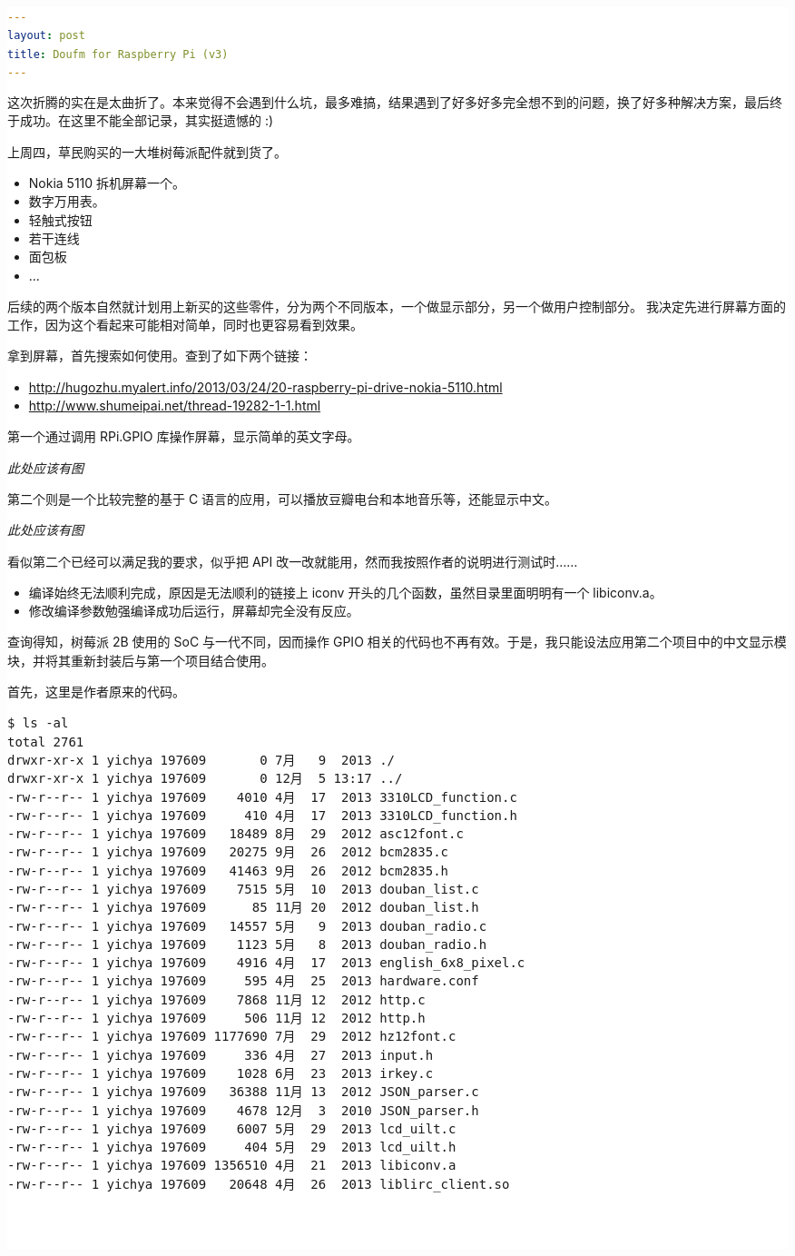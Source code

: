 ```yaml
---
layout: post
title: Doufm for Raspberry Pi (v3)
---
```

这次折腾的实在是太曲折了。本来觉得不会遇到什么坑，最多难搞，结果遇到了好多好多完全想不到的问题，换了好多种解决方案，最后终于成功。在这里不能全部记录，其实挺遗憾的 :)

上周四，草民购买的一大堆树莓派配件就到货了。

* Nokia 5110 拆机屏幕一个。
* 数字万用表。
* 轻触式按钮
* 若干连线
* 面包板
* ...

后续的两个版本自然就计划用上新买的这些零件，分为两个不同版本，一个做显示部分，另一个做用户控制部分。
我决定先进行屏幕方面的工作，因为这个看起来可能相对简单，同时也更容易看到效果。



拿到屏幕，首先搜索如何使用。查到了如下两个链接：

* http://hugozhu.myalert.info/2013/03/24/20-raspberry-pi-drive-nokia-5110.html
* http://www.shumeipai.net/thread-19282-1-1.html

第一个通过调用 RPi.GPIO 库操作屏幕，显示简单的英文字母。

*此处应该有图*

第二个则是一个比较完整的基于 C 语言的应用，可以播放豆瓣电台和本地音乐等，还能显示中文。

*此处应该有图*

看似第二个已经可以满足我的要求，似乎把 API 改一改就能用，然而我按照作者的说明进行测试时……

* 编译始终无法顺利完成，原因是无法顺利的链接上 iconv 开头的几个函数，虽然目录里面明明有一个 libiconv.a。
* 修改编译参数勉强编译成功后运行，屏幕却完全没有反应。

查询得知，树莓派 2B 使用的 SoC 与一代不同，因而操作 GPIO 相关的代码也不再有效。于是，我只能设法应用第二个项目中的中文显示模块，并将其重新封装后与第一个项目结合使用。

首先，这里是作者原来的代码。

<pre>
$ ls -al
total 2761
drwxr-xr-x 1 yichya 197609       0 7月   9  2013 ./
drwxr-xr-x 1 yichya 197609       0 12月  5 13:17 ../
-rw-r--r-- 1 yichya 197609    4010 4月  17  2013 3310LCD_function.c
-rw-r--r-- 1 yichya 197609     410 4月  17  2013 3310LCD_function.h
-rw-r--r-- 1 yichya 197609   18489 8月  29  2012 asc12font.c
-rw-r--r-- 1 yichya 197609   20275 9月  26  2012 bcm2835.c
-rw-r--r-- 1 yichya 197609   41463 9月  26  2012 bcm2835.h
-rw-r--r-- 1 yichya 197609    7515 5月  10  2013 douban_list.c
-rw-r--r-- 1 yichya 197609      85 11月 20  2012 douban_list.h
-rw-r--r-- 1 yichya 197609   14557 5月   9  2013 douban_radio.c
-rw-r--r-- 1 yichya 197609    1123 5月   8  2013 douban_radio.h
-rw-r--r-- 1 yichya 197609    4916 4月  17  2013 english_6x8_pixel.c
-rw-r--r-- 1 yichya 197609     595 4月  25  2013 hardware.conf
-rw-r--r-- 1 yichya 197609    7868 11月 12  2012 http.c
-rw-r--r-- 1 yichya 197609     506 11月 12  2012 http.h
-rw-r--r-- 1 yichya 197609 1177690 7月  29  2012 hz12font.c
-rw-r--r-- 1 yichya 197609     336 4月  27  2013 input.h
-rw-r--r-- 1 yichya 197609    1028 6月  23  2013 irkey.c
-rw-r--r-- 1 yichya 197609   36388 11月 13  2012 JSON_parser.c
-rw-r--r-- 1 yichya 197609    4678 12月  3  2010 JSON_parser.h
-rw-r--r-- 1 yichya 197609    6007 5月  29  2013 lcd_uilt.c
-rw-r--r-- 1 yichya 197609     404 5月  29  2013 lcd_uilt.h
-rw-r--r-- 1 yichya 197609 1356510 4月  21  2013 libiconv.a
-rw-r--r-- 1 yichya 197609   20648 4月  26  2013 liblirc_client.so
